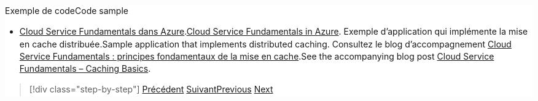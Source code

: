 <span data-ttu-id="fa85b-190">Exemple de code</span><span class="sxs-lookup"><span data-stu-id="fa85b-190">Code sample</span></span>

- <span data-ttu-id="fa85b-191">[Cloud Service Fundamentals dans Azure](https://code.msdn.microsoft.com/Cloud-Service-Fundamentals-4ca72649).</span><span class="sxs-lookup"><span data-stu-id="fa85b-191">[Cloud Service Fundamentals in Azure](https://code.msdn.microsoft.com/Cloud-Service-Fundamentals-4ca72649).</span></span> <span data-ttu-id="fa85b-192">Exemple d’application qui implémente la mise en cache distribuée.</span><span class="sxs-lookup"><span data-stu-id="fa85b-192">Sample application that implements distributed caching.</span></span> <span data-ttu-id="fa85b-193">Consultez le blog d’accompagnement [Cloud Service Fundamentals : principes fondamentaux de la mise en cache](https://blogs.msdn.com/b/windowsazure/archive/2013/10/03/cloud-service-fundamentals-caching-basics.aspx).</span><span class="sxs-lookup"><span data-stu-id="fa85b-193">See the accompanying blog post [Cloud Service Fundamentals – Caching Basics](https://blogs.msdn.com/b/windowsazure/archive/2013/10/03/cloud-service-fundamentals-caching-basics.aspx).</span></span>

>[!div class="step-by-step"]
<span data-ttu-id="fa85b-194">[Précédent](transient-fault-handling.md)
[Suivant](queue-centric-work-pattern.md)</span><span class="sxs-lookup"><span data-stu-id="fa85b-194">[Previous](transient-fault-handling.md)
[Next](queue-centric-work-pattern.md)</span></span>
